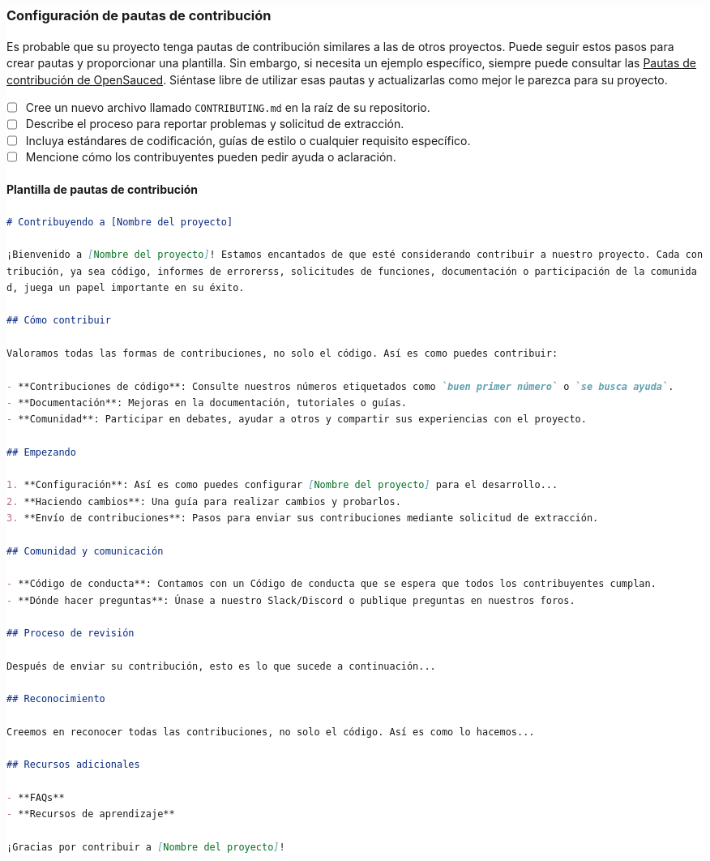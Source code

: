 ### Configuración de pautas de contribución

Es probable que su proyecto tenga pautas de contribución similares a las de otros proyectos. Puede seguir estos pasos para crear pautas y proporcionar una plantilla. Sin embargo, si necesita un ejemplo específico, siempre puede consultar las [Pautas de contribución de OpenSauced](https://docs.opensauced.pizza/contributing/introduction-to-contributing/). Siéntase libre de utilizar esas pautas y actualizarlas como mejor le parezca para su proyecto.

- [ ] Cree un nuevo archivo llamado `CONTRIBUTING.md` en la raíz de su repositorio.
- [ ] Describe el proceso para reportar problemas y solicitud de extracción.
- [ ] Incluya estándares de codificación, guías de estilo o cualquier requisito específico.
- [ ] Mencione cómo los contribuyentes pueden pedir ayuda o aclaración.

#### Plantilla de pautas de contribución

```markdown
# Contribuyendo a [Nombre del proyecto]

¡Bienvenido a [Nombre del proyecto]! Estamos encantados de que esté considerando contribuir a nuestro proyecto. Cada contribución, ya sea código, informes de errorerss, solicitudes de funciones, documentación o participación de la comunidad, juega un papel importante en su éxito.

## Cómo contribuir

Valoramos todas las formas de contribuciones, no solo el código. Así es como puedes contribuir:

- **Contribuciones de código**: Consulte nuestros números etiquetados como `buen primer número` o `se busca ayuda`.
- **Documentación**: Mejoras en la documentación, tutoriales o guías.
- **Comunidad**: Participar en debates, ayudar a otros y compartir sus experiencias con el proyecto.

## Empezando

1. **Configuración**: Así es como puedes configurar [Nombre del proyecto] para el desarrollo...
2. **Haciendo cambios**: Una guía para realizar cambios y probarlos.
3. **Envío de contribuciones**: Pasos para enviar sus contribuciones mediante solicitud de extracción.

## Comunidad y comunicación

- **Código de conducta**: Contamos con un Código de conducta que se espera que todos los contribuyentes cumplan.
- **Dónde hacer preguntas**: Únase a nuestro Slack/Discord o publique preguntas en nuestros foros.

## Proceso de revisión

Después de enviar su contribución, esto es lo que sucede a continuación...

## Reconocimiento

Creemos en reconocer todas las contribuciones, no solo el código. Así es como lo hacemos...

## Recursos adicionales

- **FAQs**
- **Recursos de aprendizaje**

¡Gracias por contribuir a [Nombre del proyecto]!
```
